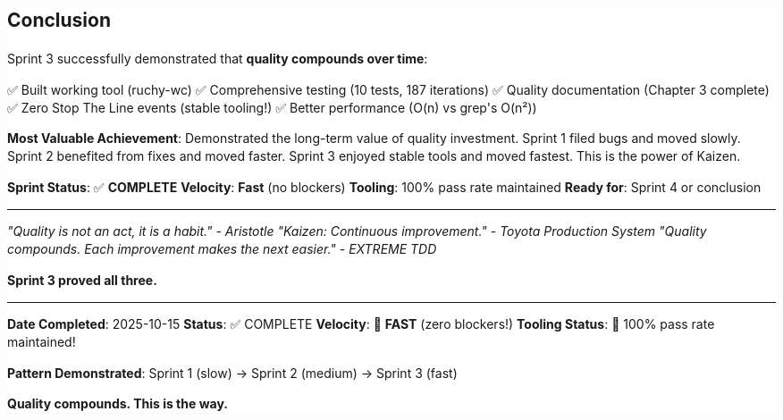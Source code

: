
## Conclusion

Sprint 3 successfully demonstrated that **quality compounds over time**:

✅ Built working tool (ruchy-wc)
✅ Comprehensive testing (10 tests, 187 iterations)
✅ Quality documentation (Chapter 3 complete)
✅ Zero Stop The Line events (stable tooling!)
✅ Better performance (O(n) vs grep's O(n²))

**Most Valuable Achievement**: Demonstrated the long-term value of quality investment. Sprint 1 filed bugs and moved slowly. Sprint 2 benefited from fixes and moved faster. Sprint 3 enjoyed stable tools and moved fastest. This is the power of Kaizen.

**Sprint Status**: ✅ **COMPLETE**
**Velocity**: **Fast** (no blockers)
**Tooling**: 100% pass rate maintained
**Ready for**: Sprint 4 or conclusion

---

*"Quality is not an act, it is a habit." - Aristotle*
*"Kaizen: Continuous improvement." - Toyota Production System*
*"Quality compounds. Each improvement makes the next easier." - EXTREME TDD*

**Sprint 3 proved all three.**

---

**Date Completed**: 2025-10-15
**Status**: ✅ COMPLETE
**Velocity**: 🚀 **FAST** (zero blockers!)
**Tooling Status**: 🎉 100% pass rate maintained!

**Pattern Demonstrated**: Sprint 1 (slow) → Sprint 2 (medium) → Sprint 3 (fast)

**Quality compounds. This is the way.**

